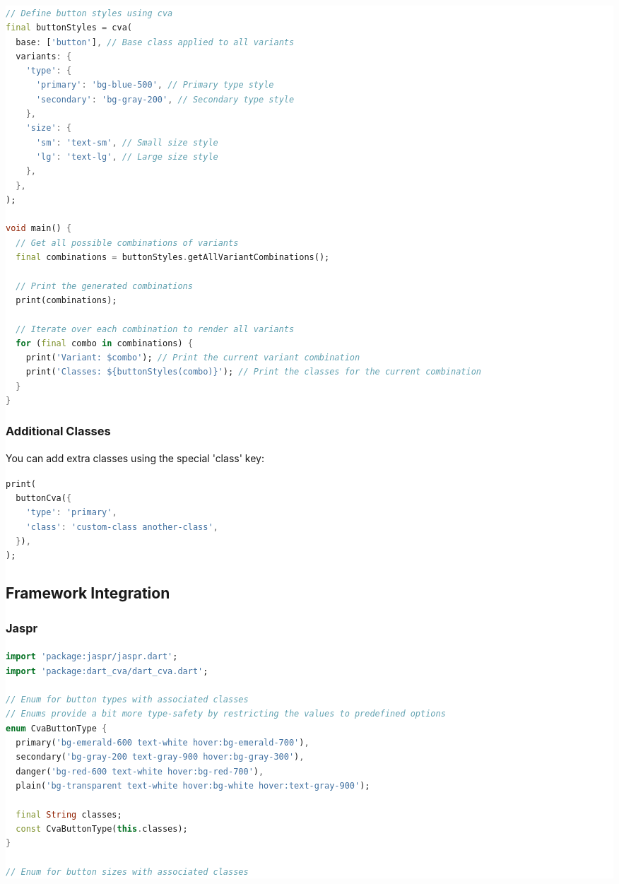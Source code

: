 ```dart
// Define button styles using cva
final buttonStyles = cva(
  base: ['button'], // Base class applied to all variants
  variants: {
    'type': {
      'primary': 'bg-blue-500', // Primary type style
      'secondary': 'bg-gray-200', // Secondary type style
    },
    'size': {
      'sm': 'text-sm', // Small size style
      'lg': 'text-lg', // Large size style
    },
  },
);

void main() {
  // Get all possible combinations of variants
  final combinations = buttonStyles.getAllVariantCombinations();

  // Print the generated combinations
  print(combinations);

  // Iterate over each combination to render all variants
  for (final combo in combinations) {
    print('Variant: $combo'); // Print the current variant combination
    print('Classes: ${buttonStyles(combo)}'); // Print the classes for the current combination
  }
}
```

### Additional Classes

You can add extra classes using the special 'class' key:

```dart
print(
  buttonCva({
    'type': 'primary',
    'class': 'custom-class another-class',
  }),
);
```

## Framework Integration

### Jaspr

```dart
import 'package:jaspr/jaspr.dart';
import 'package:dart_cva/dart_cva.dart';

// Enum for button types with associated classes
// Enums provide a bit more type-safety by restricting the values to predefined options
enum CvaButtonType {
  primary('bg-emerald-600 text-white hover:bg-emerald-700'),
  secondary('bg-gray-200 text-gray-900 hover:bg-gray-300'),
  danger('bg-red-600 text-white hover:bg-red-700'),
  plain('bg-transparent text-white hover:bg-white hover:text-gray-900');

  final String classes;
  const CvaButtonType(this.classes);
}

// Enum for button sizes with associated classes
```